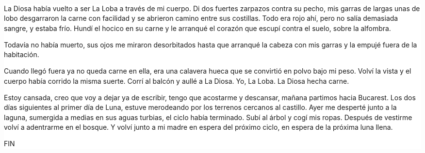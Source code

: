La Diosa había vuelto a ser La Loba a través de mi cuerpo. Di dos fuertes zarpazos contra su pecho, mis garras de largas unas de lobo desgarraron la carne con facilidad y se abrieron camino entre sus costillas. Todo era rojo ahí, pero no salía demasiada sangre, y estaba frío. Hundí el hocico en su carne y le arranqué el corazón que escupí contra el suelo, sobre la alfombra.

Todavía no había muerto, sus ojos me miraron desorbitados hasta que arranqué la cabeza con mis garras y la empujé fuera de la habitación.

Cuando llegó fuera ya no queda carne en ella, era una calavera hueca que se convirtió en polvo bajo mi peso. Volví la vista y el cuerpo había corrido la misma suerte. Corrí al balcón y aullé a La Diosa. Yo, La Loba. La Diosa hecha carne.

Estoy cansada, creo que voy a dejar ya de escribir, tengo que acostarme y descansar, mañana partimos hacia Bucarest. Los dos días siguientes al primer día de Luna, estuve merodeando por los terrenos cercanos al castillo. Ayer me desperté junto a la laguna, sumergida a medias en sus aguas turbias, el ciclo había terminado. Subí al árbol y cogí mis ropas. Después de vestirme volví a adentrarme en el bosque. Y volví junto a mi madre en espera del próximo ciclo, en espera de la próxima luna llena.

FIN